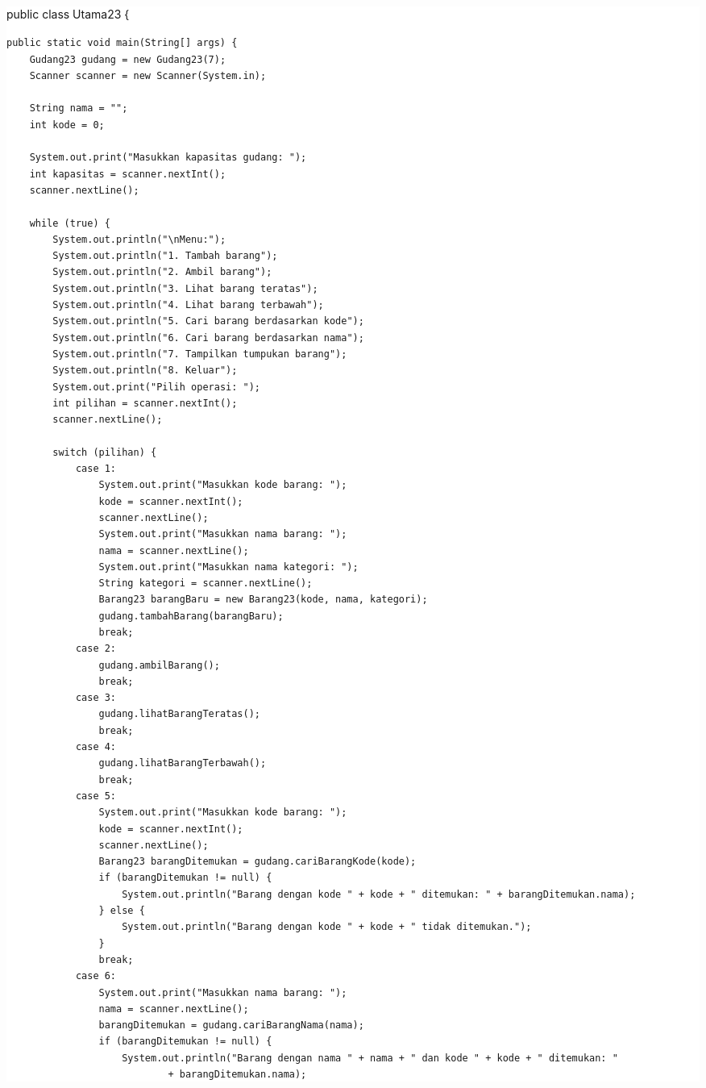 public class Utama23 {

    public static void main(String[] args) {
        Gudang23 gudang = new Gudang23(7);
        Scanner scanner = new Scanner(System.in);

        String nama = "";
        int kode = 0;

        System.out.print("Masukkan kapasitas gudang: ");
        int kapasitas = scanner.nextInt();
        scanner.nextLine();

        while (true) {
            System.out.println("\nMenu:");
            System.out.println("1. Tambah barang");
            System.out.println("2. Ambil barang");
            System.out.println("3. Lihat barang teratas");
            System.out.println("4. Lihat barang terbawah");
            System.out.println("5. Cari barang berdasarkan kode");
            System.out.println("6. Cari barang berdasarkan nama");
            System.out.println("7. Tampilkan tumpukan barang");
            System.out.println("8. Keluar");
            System.out.print("Pilih operasi: ");
            int pilihan = scanner.nextInt();
            scanner.nextLine();

            switch (pilihan) {
                case 1:
                    System.out.print("Masukkan kode barang: ");
                    kode = scanner.nextInt();
                    scanner.nextLine();
                    System.out.print("Masukkan nama barang: ");
                    nama = scanner.nextLine();
                    System.out.print("Masukkan nama kategori: ");
                    String kategori = scanner.nextLine();
                    Barang23 barangBaru = new Barang23(kode, nama, kategori);
                    gudang.tambahBarang(barangBaru);
                    break;
                case 2:
                    gudang.ambilBarang();
                    break;
                case 3:
                    gudang.lihatBarangTeratas();
                    break;
                case 4:
                    gudang.lihatBarangTerbawah();
                    break;
                case 5:
                    System.out.print("Masukkan kode barang: ");
                    kode = scanner.nextInt();
                    scanner.nextLine();
                    Barang23 barangDitemukan = gudang.cariBarangKode(kode);
                    if (barangDitemukan != null) {
                        System.out.println("Barang dengan kode " + kode + " ditemukan: " + barangDitemukan.nama);
                    } else {
                        System.out.println("Barang dengan kode " + kode + " tidak ditemukan.");
                    }
                    break;
                case 6:
                    System.out.print("Masukkan nama barang: ");
                    nama = scanner.nextLine();
                    barangDitemukan = gudang.cariBarangNama(nama);
                    if (barangDitemukan != null) {
                        System.out.println("Barang dengan nama " + nama + " dan kode " + kode + " ditemukan: "
                                + barangDitemukan.nama);